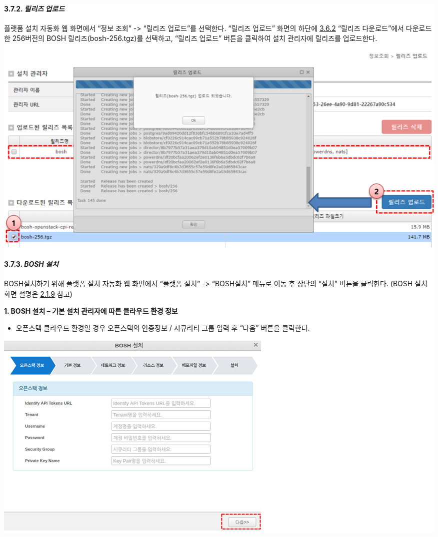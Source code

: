 #### 3.7.2.  _**릴리즈 업로드**_

플랫폼 설치 자동화 웹 화면에서 “정보 조회” -&gt; “릴리즈 업로드”를 선택한다. “릴리즈 업로드” 화면의 하단에 [3.6.2](paas-ta_-_-_-_-_.md#36) “릴리즈 다운로드”에서 다운로드 한 256버전의 BOSH 릴리즈\(bosh-256.tgz\)를 선택하고, “릴리즈 업로드” 버튼을 클릭하여 설치 관리자에 릴리즈를 업로드한다.

![](../../.gitbook/assets/ReleaseUpload%20%285%29.png)

#### 3.7.3.  _**BOSH 설치**_

BOSH설치하기 위해 플랫폼 설치 자동화 웹 화면에서 “플랫폼 설치” -&gt; “BOSH설치” 메뉴로 이동 후 상단의 “설치” 버튼을 클릭한다. \(BOSH 설치 화면 설명은 [2.1.9](paas-ta_-_-_-_-_.md#15) 참고\)

**1. BOSH 설치 – 기본 설치 관리자에 따른 클라우드 환경 정보**

* 오픈스택 클라우드 환경일 경우 오픈스택의 인증정보 / 시큐리티 그룹 입력 후 “다음” 버튼을 클릭한다.

![](../../.gitbook/assets/BoshOpenstackInfo%20%282%29.png)
